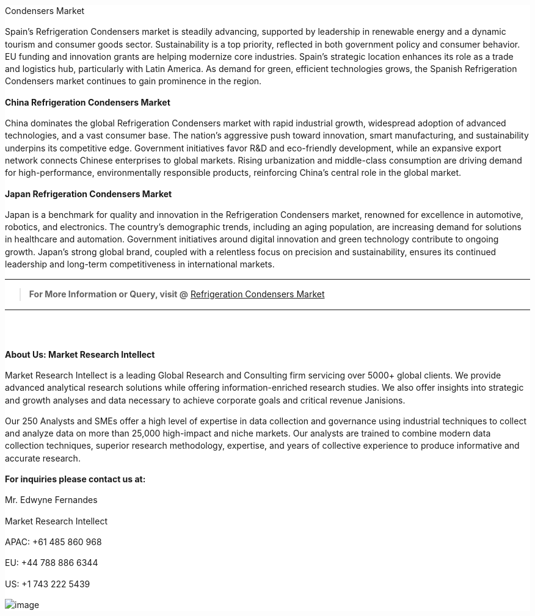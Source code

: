 Condensers Market</strong></p><p class="" data-start="4424" data-end="4975">Spain&rsquo;s Refrigeration Condensers market is steadily advancing, supported by leadership in renewable energy and a dynamic tourism and consumer goods sector. Sustainability is a top priority, reflected in both government policy and consumer behavior. EU funding and innovation grants are helping modernize core industries. Spain&rsquo;s strategic location enhances its role as a trade and logistics hub, particularly with Latin America. As demand for green, efficient technologies grows, the Spanish Refrigeration Condensers market continues to gain prominence in the region.</p><p class="" data-start="4977" data-end="5589"><strong data-start="4977" data-end="4998">China Refrigeration Condensers Market</strong></p><p class="" data-start="4977" data-end="5589">China dominates the global Refrigeration Condensers market with rapid industrial growth, widespread adoption of advanced technologies, and a vast consumer base. The nation&rsquo;s aggressive push toward innovation, smart manufacturing, and sustainability underpins its competitive edge. Government initiatives favor R&amp;D and eco-friendly development, while an expansive export network connects Chinese enterprises to global markets. Rising urbanization and middle-class consumption are driving demand for high-performance, environmentally responsible products, reinforcing China&rsquo;s central role in the global market.</p><p class="" data-start="5591" data-end="6162"><strong data-start="5591" data-end="5612">Japan Refrigeration Condensers Market</strong></p><p class="" data-start="5591" data-end="6162">Japan is a benchmark for quality and innovation in the Refrigeration Condensers market, renowned for excellence in automotive, robotics, and electronics. The country&rsquo;s demographic trends, including an aging population, are increasing demand for solutions in healthcare and automation. Government initiatives around digital innovation and green technology contribute to ongoing growth. Japan&rsquo;s strong global brand, coupled with a relentless focus on precision and sustainability, ensures its continued leadership and long-term competitiveness in international markets.</p><hr /><blockquote><p><span class="font-[700]"><strong>For More Information or Query, visit&nbsp;@</strong>&nbsp;</span><span class="font-[700]"><a href="https://www.marketresearchintellect.com/product/refrigeration-condensers-market-size-and-forecast/?utm_source=Linkedin&utm_medium=019" target="_blank" data-tracking-control-name="article-ssr-frontend-pulse_little-text-block" data-tracking-will-navigate="" data-test-link="">Refrigeration Condensers Market</a></span></p></blockquote><hr /><h3>&nbsp;</h3><p><strong><span class="font-[700]">About Us: Market Research Intellect</span></strong></p><p><span class="">Market Research Intellect is a leading Global Research and Consulting firm servicing over 5000+ global clients. We provide advanced analytical research solutions while offering information-enriched research studies.&nbsp;</span>We also offer insights into strategic and growth analyses and data necessary to achieve corporate goals and critical revenue Janisions.</p><p><span class="">Our 250 Analysts and SMEs offer a high level of expertise in data collection and governance using industrial techniques to collect and analyze data on more than 25,000 high-impact and niche markets. Our analysts are trained to combine modern data collection techniques, superior research methodology, expertise, and years of collective experience to produce informative and accurate research.</span></p><p><strong>For inquiries please contact us at:</strong></p><p>Mr. Edwyne Fernandes</p><p>Market Research Intellect</p><p>APAC: +61 485 860 968</p><p>EU: +44 788 886 6344</p><p>US: +1 743 222 5439</p>
![image](https://github.com/user-attachments/assets/d629791c-ddbf-4c58-90ee-bfce8d2f2b40)
